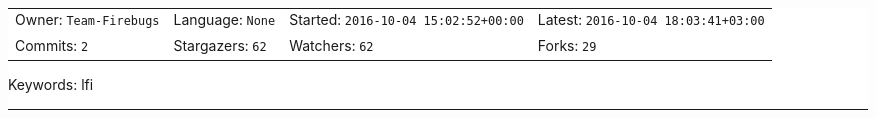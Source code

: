 <table><tr>
<tr><td>Owner: <code>Team-Firebugs</code></td>
    <td>Language: <code>None</code></td>
    <td>Started: <code>2016-10-04 15:02:52+00:00</code></td>
    <td>Latest: <code>2016-10-04 18:03:41+03:00</code></td></tr>
<tr><td>Commits: <code>2</code></td>
    <td>Stargazers: <code>62</code></td>
    <td>Watchers: <code>62</code></td>
    <td>Forks: <code>29</code></td></tr>
</table>
Keywords: lfi

---

